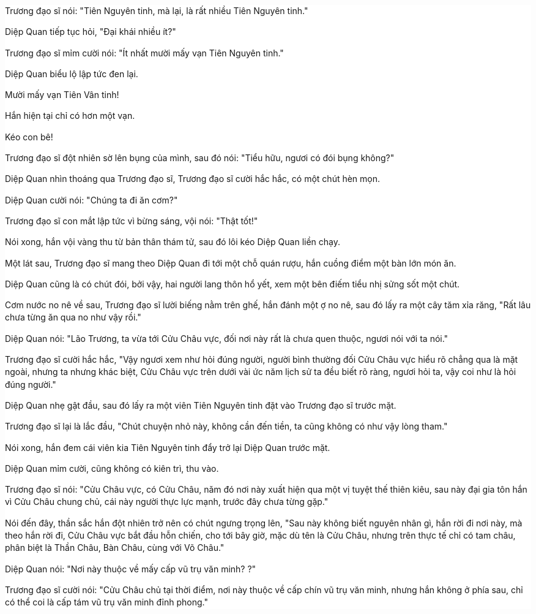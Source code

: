 Trương đạo sĩ nói: "Tiên Nguyên tinh, mà lại, là rất nhiều Tiên Nguyên tinh."

Diệp Quan tiếp tục hỏi, "Đại khái nhiều ít?"

Trương đạo sĩ mỉm cười nói: "Ít nhất mười mấy vạn Tiên Nguyên tinh."

Diệp Quan biểu lộ lập tức đen lại.

Mười mấy vạn Tiên Vân tinh!

Hắn hiện tại chỉ có hơn một vạn.

Kéo con bê!

Trương đạo sĩ đột nhiên sờ lên bụng của mình, sau đó nói: "Tiểu hữu, ngươi có đói bụng không?"

Diệp Quan nhìn thoáng qua Trương đạo sĩ, Trương đạo sĩ cười hắc hắc, có một chút hèn mọn.

Diệp Quan cười nói: "Chúng ta đi ăn cơm?"

Trương đạo sĩ con mắt lập tức vì bừng sáng, vội nói: "Thật tốt!"

Nói xong, hắn vội vàng thu từ bản thân thám tử, sau đó lôi kéo Diệp Quan liền chạy.

Một lát sau, Trương đạo sĩ mang theo Diệp Quan đi tới một chỗ quán rượu, hắn cuồng điểm một bàn lớn món ăn.

Diệp Quan cũng là có chút đói, bởi vậy, hai người lang thôn hổ yết, xem một bên điếm tiểu nhị sửng sốt một chút.

Cơm nước no nê về sau, Trương đạo sĩ lười biếng nằm trên ghế, hắn đánh một ợ no nê, sau đó lấy ra một cây tăm xỉa răng, "Rất lâu chưa từng ăn qua no như vậy rồi."

Diệp Quan nói: "Lão Trương, ta vừa tới Cửu Châu vực, đối nơi này rất là chưa quen thuộc, ngươi nói với ta nói."

Trương đạo sĩ cười hắc hắc, "Vậy ngươi xem như hỏi đúng người, người bình thường đối Cửu Châu vực hiểu rõ chẳng qua là mặt ngoài, nhưng ta nhưng khác biệt, Cửu Châu vực trên dưới vài ức năm lịch sử ta đều biết rõ ràng, ngươi hỏi ta, vậy coi như là hỏi đúng người."

Diệp Quan nhẹ gật đầu, sau đó lấy ra một viên Tiên Nguyên tinh đặt vào Trương đạo sĩ trước mặt.

Trương đạo sĩ lại là lắc đầu, "Chút chuyện nhỏ này, không cần đến tiền, ta cũng không có như vậy lòng tham."

Nói xong, hắn đem cái viên kia Tiên Nguyên tinh đẩy trở lại Diệp Quan trước mặt.

Diệp Quan mỉm cười, cũng không có kiên trì, thu vào.

Trương đạo sĩ nói: "Cửu Châu vực, có Cửu Châu, năm đó nơi này xuất hiện qua một vị tuyệt thế thiên kiêu, sau này đại gia tôn hắn vì Cửu Châu chung chủ, cái này người thực lực mạnh, trước đây chưa từng gặp."

Nói đến đây, thần sắc hắn đột nhiên trở nên có chút ngưng trọng lên, "Sau này không biết nguyên nhân gì, hắn rời đi nơi này, mà theo hắn rời đi, Cửu Châu vực bắt đầu hỗn chiến, cho tới bây giờ, mặc dù tên là Cửu Châu, nhưng trên thực tế chỉ có tam châu, phân biệt là Thần Châu, Bàn Châu, cùng với Võ Châu."

Diệp Quan nói: "Nơi này thuộc về mấy cấp vũ trụ văn minh? ?"

Trương đạo sĩ cười nói: "Cửu Châu chủ tại thời điểm, nơi này thuộc về cấp chín vũ trụ văn minh, nhưng hắn không ở phía sau, chỉ có thể coi là cấp tám vũ trụ văn minh đỉnh phong."
